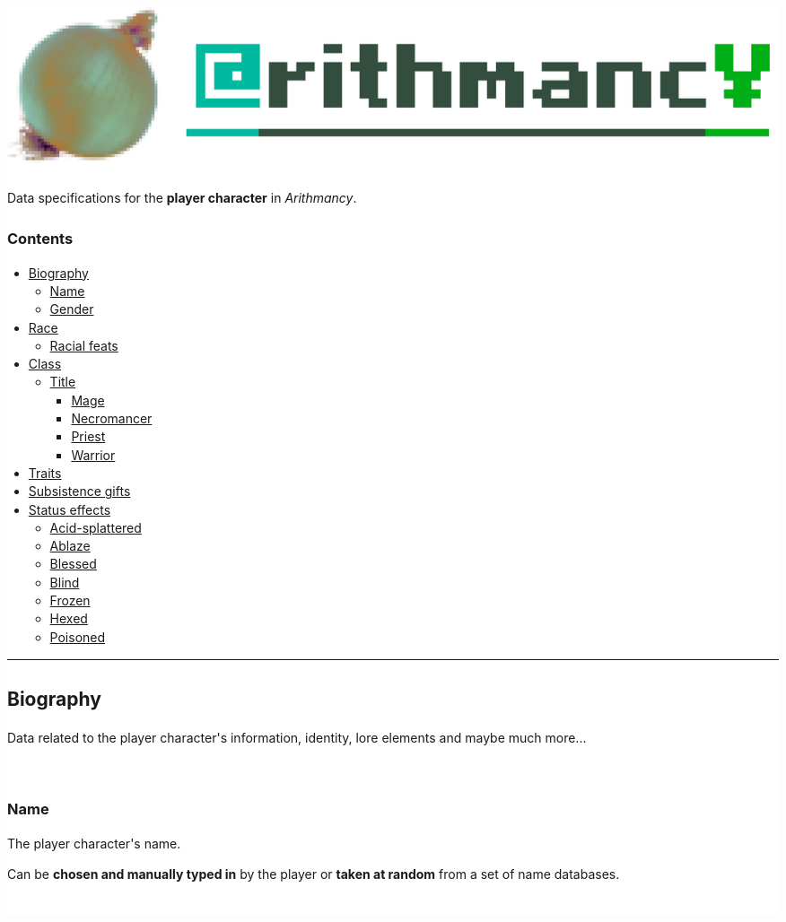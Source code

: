 # ![onionos bananos](/__prep/docs/assets/cromniomancy.png)

Data specifications for the __player character__ in *Arithmancy*.

### Contents
- [Biography](#biography)
    - [Name](#name)
    - [Gender](#gender)
- [Race](#race)
    - [Racial feats](#racial-feats)
- [Class](#class)
    - [Title](#title)
        - [Mage](#mage)
        - [Necromancer](#necromancer)
        - [Priest](#priest)
        - [Warrior](#warrior)
- [Traits](#traits)
- [Subsistence gifts](#subsistence-gifts)
- [Status effects](#status-effects)
    - [Acid-splattered](#acid-splattered-acid)
    - [Ablaze](#ablaze-blaz)
    - [Blessed](#blessed-bles)
    - [Blind](#blind-blnd)
    - [Frozen](#frozen-froz)
    - [Hexed](#hexed-hexd)
    - [Poisoned](#poisoned-pois)
---

## Biography

Data related to the player character's information, identity, lore elements and maybe much more...

&nbsp;

### Name

The player character's name.

Can be __chosen and manually typed in__ by the player or __taken at random__ from a set of name databases.

&nbsp;
